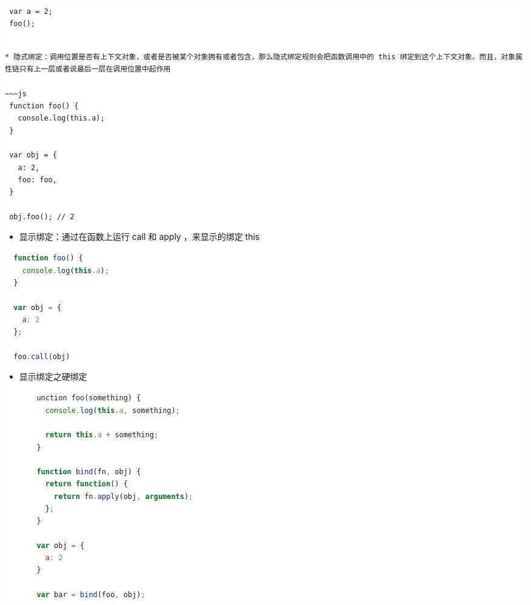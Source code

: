      var a = 2;
     foo();
   ~~~

* 隐式绑定：调用位置是否有上下文对象，或者是否被某个对象拥有或者包含，那么隐式绑定规则会把函数调用中的 this 绑定到这个上下文对象。而且，对象属性链只有上一层或者说最后一层在调用位置中起作用 

  ~~~js
    function foo() {
      console.log(this.a);
    }

    var obj = {
      a: 2,
      foo: foo,
    }
  
    obj.foo(); // 2
  ~~~

*  显示绑定：通过在函数上运行 call 和 apply ，来显示的绑定 this 

 ~~~js
   function foo() {
     console.log(this.a);
   }

   var obj = {
     a: 2
   };

   foo.call(obj)
 ~~~

* 显示绑定之硬绑定

  ```js
      unction foo(something) {
        console.log(this.a, something);
        
        return this.a + something;
      }
  
      function bind(fn, obj) {
        return function() {
          return fn.apply(obj, arguments);
        };
      }
  
      var obj = {
        a: 2
      }
  
      var bar = bind(foo, obj);
  ```
